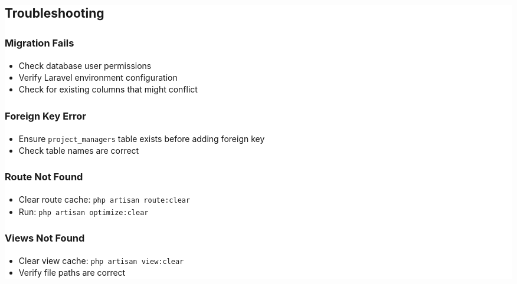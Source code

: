 ## Troubleshooting

### Migration Fails
- Check database user permissions
- Verify Laravel environment configuration
- Check for existing columns that might conflict

### Foreign Key Error
- Ensure `project_managers` table exists before adding foreign key
- Check table names are correct

### Route Not Found
- Clear route cache: `php artisan route:clear`
- Run: `php artisan optimize:clear`

### Views Not Found
- Clear view cache: `php artisan view:clear`
- Verify file paths are correct
